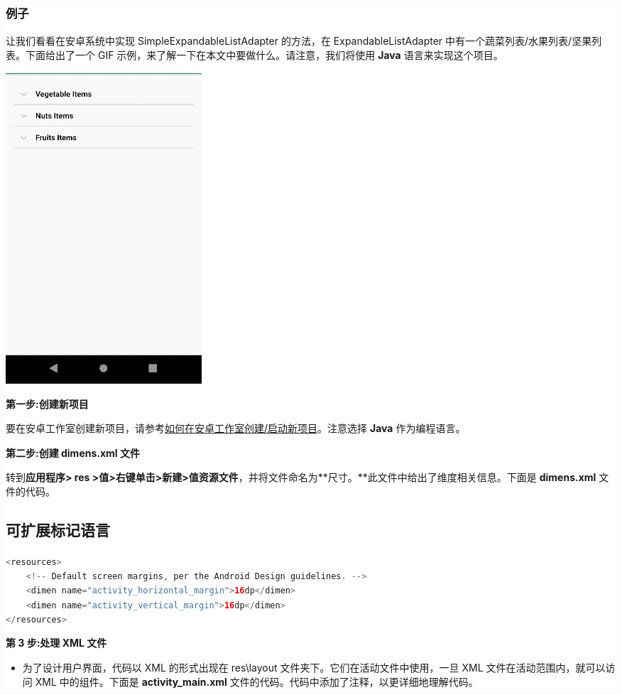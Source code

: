 </figure>

### 例子

让我们看看在安卓系统中实现 SimpleExpandableListAdapter 的方法，在 ExpandableListAdapter 中有一个蔬菜列表/水果列表/坚果列表。下面给出了一个 GIF 示例，来了解一下在本文中要做什么。请注意，我们将使用 **Java** 语言来实现这个项目。

![SimpleExpandableListAdapter](img/afc04080599da4fe5b3436f95a882196.png)

**第一步:创建新项目**

要在安卓工作室创建新项目，请参考[如何在安卓工作室创建/启动新项目](https://www.geeksforgeeks.org/android-how-to-create-start-a-new-project-in-android-studio/)。注意选择 **Java** 作为编程语言。

**第二步:创建 dimens.xml 文件**

转到**应用程序> res >值>右键单击>新建>值资源文件**，并将文件命名为**尺寸。**此文件中给出了维度相关信息。下面是 **dimens.xml** 文件的代码。

## 可扩展标记语言

```java
<resources>
    <!-- Default screen margins, per the Android Design guidelines. -->
    <dimen name="activity_horizontal_margin">16dp</dimen>
    <dimen name="activity_vertical_margin">16dp</dimen>
</resources>
```

**第 3 步:处理 XML 文件**

*   为了设计用户界面，代码以 XML 的形式出现在 res\layout 文件夹下。它们在活动文件中使用，一旦 XML 文件在活动范围内，就可以访问 XML 中的组件。下面是 **activity_main.xml** 文件的代码。代码中添加了注释，以更详细地理解代码。
